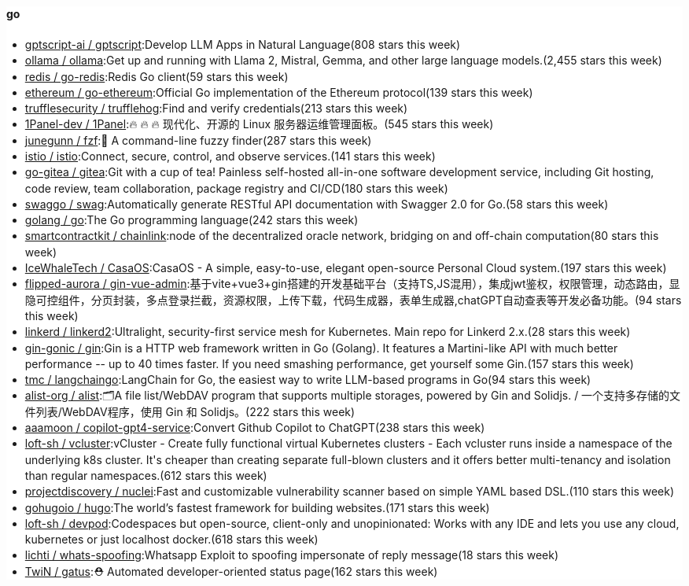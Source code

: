 #### go
* [gptscript-ai / gptscript](https://github.com/gptscript-ai/gptscript):Develop LLM Apps in Natural Language(808 stars this week)
* [ollama / ollama](https://github.com/ollama/ollama):Get up and running with Llama 2, Mistral, Gemma, and other large language models.(2,455 stars this week)
* [redis / go-redis](https://github.com/redis/go-redis):Redis Go client(59 stars this week)
* [ethereum / go-ethereum](https://github.com/ethereum/go-ethereum):Official Go implementation of the Ethereum protocol(139 stars this week)
* [trufflesecurity / trufflehog](https://github.com/trufflesecurity/trufflehog):Find and verify credentials(213 stars this week)
* [1Panel-dev / 1Panel](https://github.com/1Panel-dev/1Panel):🔥 🔥 🔥 现代化、开源的 Linux 服务器运维管理面板。(545 stars this week)
* [junegunn / fzf](https://github.com/junegunn/fzf):🌸 A command-line fuzzy finder(287 stars this week)
* [istio / istio](https://github.com/istio/istio):Connect, secure, control, and observe services.(141 stars this week)
* [go-gitea / gitea](https://github.com/go-gitea/gitea):Git with a cup of tea! Painless self-hosted all-in-one software development service, including Git hosting, code review, team collaboration, package registry and CI/CD(180 stars this week)
* [swaggo / swag](https://github.com/swaggo/swag):Automatically generate RESTful API documentation with Swagger 2.0 for Go.(58 stars this week)
* [golang / go](https://github.com/golang/go):The Go programming language(242 stars this week)
* [smartcontractkit / chainlink](https://github.com/smartcontractkit/chainlink):node of the decentralized oracle network, bridging on and off-chain computation(80 stars this week)
* [IceWhaleTech / CasaOS](https://github.com/IceWhaleTech/CasaOS):CasaOS - A simple, easy-to-use, elegant open-source Personal Cloud system.(197 stars this week)
* [flipped-aurora / gin-vue-admin](https://github.com/flipped-aurora/gin-vue-admin):基于vite+vue3+gin搭建的开发基础平台（支持TS,JS混用），集成jwt鉴权，权限管理，动态路由，显隐可控组件，分页封装，多点登录拦截，资源权限，上传下载，代码生成器，表单生成器,chatGPT自动查表等开发必备功能。(94 stars this week)
* [linkerd / linkerd2](https://github.com/linkerd/linkerd2):Ultralight, security-first service mesh for Kubernetes. Main repo for Linkerd 2.x.(28 stars this week)
* [gin-gonic / gin](https://github.com/gin-gonic/gin):Gin is a HTTP web framework written in Go (Golang). It features a Martini-like API with much better performance -- up to 40 times faster. If you need smashing performance, get yourself some Gin.(157 stars this week)
* [tmc / langchaingo](https://github.com/tmc/langchaingo):LangChain for Go, the easiest way to write LLM-based programs in Go(94 stars this week)
* [alist-org / alist](https://github.com/alist-org/alist):🗂️A file list/WebDAV program that supports multiple storages, powered by Gin and Solidjs. / 一个支持多存储的文件列表/WebDAV程序，使用 Gin 和 Solidjs。(222 stars this week)
* [aaamoon / copilot-gpt4-service](https://github.com/aaamoon/copilot-gpt4-service):Convert Github Copilot to ChatGPT(238 stars this week)
* [loft-sh / vcluster](https://github.com/loft-sh/vcluster):vCluster - Create fully functional virtual Kubernetes clusters - Each vcluster runs inside a namespace of the underlying k8s cluster. It's cheaper than creating separate full-blown clusters and it offers better multi-tenancy and isolation than regular namespaces.(612 stars this week)
* [projectdiscovery / nuclei](https://github.com/projectdiscovery/nuclei):Fast and customizable vulnerability scanner based on simple YAML based DSL.(110 stars this week)
* [gohugoio / hugo](https://github.com/gohugoio/hugo):The world’s fastest framework for building websites.(171 stars this week)
* [loft-sh / devpod](https://github.com/loft-sh/devpod):Codespaces but open-source, client-only and unopinionated: Works with any IDE and lets you use any cloud, kubernetes or just localhost docker.(618 stars this week)
* [lichti / whats-spoofing](https://github.com/lichti/whats-spoofing):Whatsapp Exploit to spoofing impersonate of reply message(18 stars this week)
* [TwiN / gatus](https://github.com/TwiN/gatus):⛑ Automated developer-oriented status page(162 stars this week)
